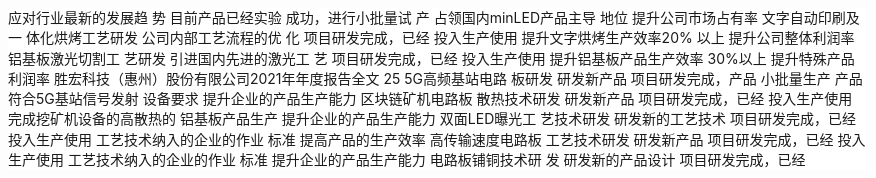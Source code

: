 应对行业最新的发展趋
势
目前产品已经实验
成功，进行小批量试
产
占领国内minLED产品主导
地位
提升公司市场占有率
文字自动印刷及一
体化烘烤工艺研发
公司内部工艺流程的优
化
项目研发完成，已经
投入生产使用
提升文字烘烤生产效率20%
以上
提升公司整体利润率
铝基板激光切割工
艺研发
引进国内先进的激光工
艺
项目研发完成，已经
投入生产使用
提升铝基板产品生产效率
30%以上
提升特殊产品利润率
胜宏科技（惠州）股份有限公司2021年年度报告全文
25
5G高频基站电路
板研发
研发新产品
项目研发完成，产品
小批量生产
产品符合5G基站信号发射
设备要求
提升企业的产品生产能力
区块链矿机电路板
散热技术研发
研发新产品
项目研发完成，已经
投入生产使用
完成挖矿机设备的高散热的
铝基板产品生产
提升企业的产品生产能力
双面LED曝光工
艺技术研发
研发新的工艺技术
项目研发完成，已经
投入生产使用
工艺技术纳入的企业的作业
标准
提高产品的生产效率
高传输速度电路板
工艺技术研发
研发新产品
项目研发完成，已经
投入生产使用
工艺技术纳入的企业的作业
标准
提升企业的产品生产能力
电路板铺铜技术研
发
研发新的产品设计
项目研发完成，已经